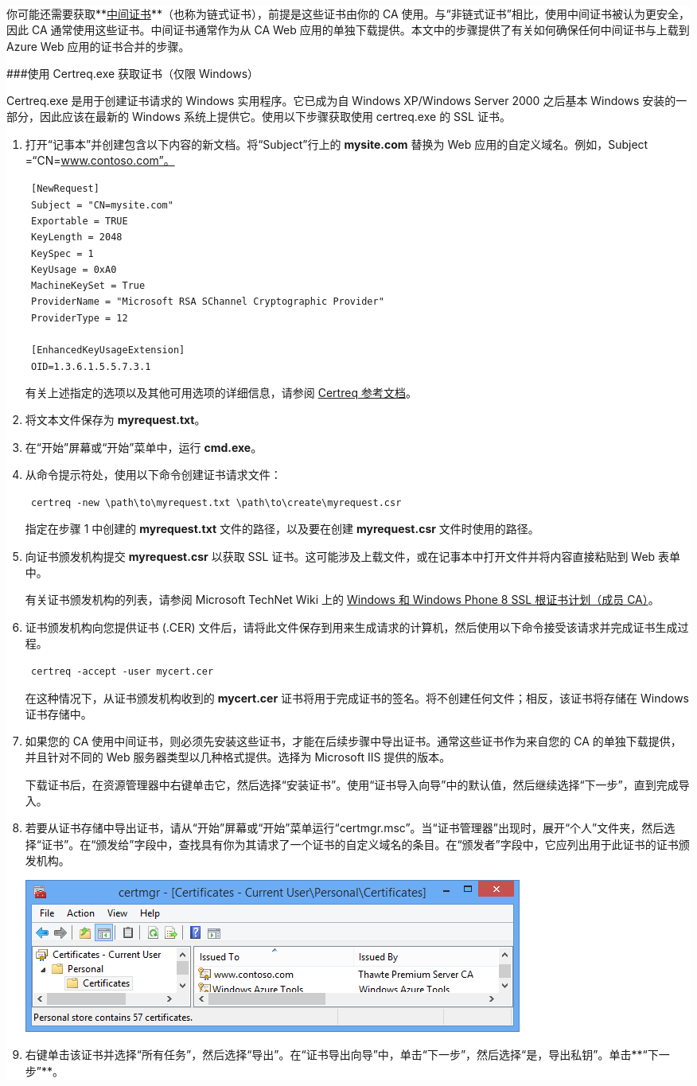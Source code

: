 你可能还需要获取**[中间证书](http://en.wikipedia.org/wiki/Intermediate_certificate_authorities)**（也称为链式证书），前提是这些证书由你的 CA 使用。与“非链式证书”相比，使用中间证书被认为更安全，因此 CA 通常使用这些证书。中间证书通常作为从 CA Web 应用的单独下载提供。本文中的步骤提供了有关如何确保任何中间证书与上载到 Azure Web 应用的证书合并的步骤。

<a name="bkmk_certreq"></a>
###使用 Certreq.exe 获取证书（仅限 Windows）

Certreq.exe 是用于创建证书请求的 Windows 实用程序。它已成为自 Windows XP/Windows Server 2000 之后基本 Windows 安装的一部分，因此应该在最新的 Windows 系统上提供它。使用以下步骤获取使用 certreq.exe 的 SSL 证书。

1. 打开“记事本”并创建包含以下内容的新文档。将“Subject”行上的 **mysite.com** 替换为 Web 应用的自定义域名。例如，Subject =“CN=www.contoso.com”。

		[NewRequest]
		Subject = "CN=mysite.com"
		Exportable = TRUE
		KeyLength = 2048
		KeySpec = 1
		KeyUsage = 0xA0
		MachineKeySet = True
		ProviderName = "Microsoft RSA SChannel Cryptographic Provider"
		ProviderType = 12

		[EnhancedKeyUsageExtension]
		OID=1.3.6.1.5.5.7.3.1

	有关上述指定的选项以及其他可用选项的详细信息，请参阅 [Certreq 参考文档](http://technet.microsoft.com/zh-cn/library/cc725793.aspx)。

2. 将文本文件保存为 **myrequest.txt**。

3. 在“开始”屏幕或“开始”菜单中，运行 **cmd.exe**。

4. 从命令提示符处，使用以下命令创建证书请求文件：

		certreq -new \path\to\myrequest.txt \path\to\create\myrequest.csr

	指定在步骤 1 中创建的 **myrequest.txt** 文件的路径，以及要在创建 **myrequest.csr** 文件时使用的路径。

5. 向证书颁发机构提交 **myrequest.csr** 以获取 SSL 证书。这可能涉及上载文件，或在记事本中打开文件并将内容直接粘贴到 Web 表单中。

	有关证书颁发机构的列表，请参阅 Microsoft TechNet Wiki 上的 [Windows 和 Windows Phone 8 SSL 根证书计划（成员 CA）][cas]。

6. 证书颁发机构向您提供证书 (.CER) 文件后，请将此文件保存到用来生成请求的计算机，然后使用以下命令接受该请求并完成证书生成过程。

		certreq -accept -user mycert.cer

	在这种情况下，从证书颁发机构收到的 **mycert.cer** 证书将用于完成证书的签名。将不创建任何文件；相反，该证书将存储在 Windows 证书存储中。

6. 如果您的 CA 使用中间证书，则必须先安装这些证书，才能在后续步骤中导出证书。通常这些证书作为来自您的 CA 的单独下载提供，并且针对不同的 Web 服务器类型以几种格式提供。选择为 Microsoft IIS 提供的版本。

	下载证书后，在资源管理器中右键单击它，然后选择“安装证书”。使用“证书导入向导”中的默认值，然后继续选择“下一步”，直到完成导入。

7. 若要从证书存储中导出证书，请从“开始”屏幕或“开始”菜单运行“certmgr.msc”。当“证书管理器”出现时，展开“个人”文件夹，然后选择“证书”。在“颁发给”字段中，查找具有你为其请求了一个证书的自定义域名的条目。在“颁发者”字段中，它应列出用于此证书的证书颁发机构。

	![将证书管理器的图像插入此处][certmgr]

9. 右键单击该证书并选择“所有任务”，然后选择“导出”。在“证书导出向导”中，单击“下一步”，然后选择“是，导出私钥”。单击**“下一步”**。


[customdomain]: /documentation/articles/web-sites-custom-domain-name
[iiscsr]: http://technet.microsoft.com/zh-cn/library/cc732906(WS.10).aspx
[cas]: http://go.microsoft.com/fwlink/?LinkID=269988
[installcertiis]: http://technet.microsoft.com/zh-cn/library/cc771816(WS.10).aspx
[exportcertiis]: http://technet.microsoft.com/zh-cn/library/cc731386(WS.10).aspx
[openssl]: http://www.openssl.org/
[portal]: https://manage.windowsazure.cn/
[tls]: http://zh.wikipedia.org/wiki/Transport_Layer_Security
[staticip]: ./media/configure-ssl-web-site/staticip.png
[website]: ./media/configure-ssl-web-site/sslwebsite.png
[scale]: ./media/configure-ssl-web-site/sslscale.png
[standard]: ./media/configure-ssl-web-site/sslreserved.png
[pricing]: /pricing/overview/
[configure]: ./media/configure-ssl-web-site/sslconfig.png
[uploadcert]: ./media/configure-ssl-web-site/ssluploadcert.png
[uploadcertdlg]: ./media/configure-ssl-web-site/ssluploaddlg.png
[sslbindings]: ./media/configure-ssl-web-site/sslbindings.png
[sni]: http://en.wikipedia.org/wiki/Server_Name_Indication
[certmgr]: ./media/configure-ssl-web-site/waws-certmgr.png
[certwiz1]: ./media/configure-ssl-web-site/waws-certwiz1.png
[certwiz2]: ./media/configure-ssl-web-site/waws-certwiz2.png
[certwiz3]: ./media/configure-ssl-web-site/waws-certwiz3.png
[certwiz4]: ./media/configure-ssl-web-site/waws-certwiz4.png
[sslreserved]: ./media/configure-ssl-web-site/sslreserved.png
[sslconfig]: ./media/configure-ssl-web-site/sslconfig.png
[ssluploadcert]: ./media/configure-ssl-web-site/ssluploadcert.png
